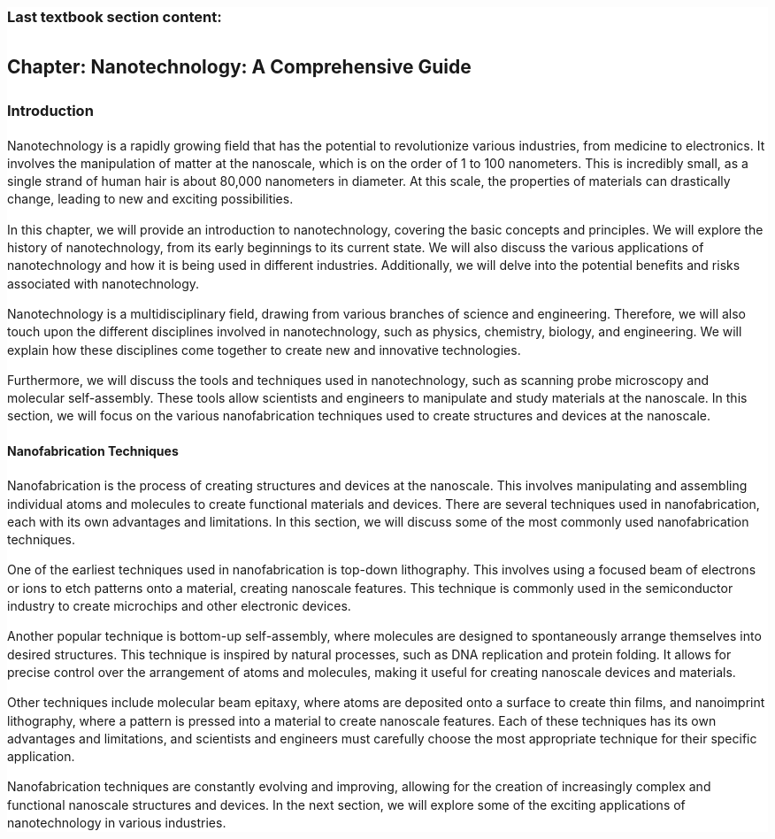### Last textbook section content:

## Chapter: Nanotechnology: A Comprehensive Guide

### Introduction

Nanotechnology is a rapidly growing field that has the potential to revolutionize various industries, from medicine to electronics. It involves the manipulation of matter at the nanoscale, which is on the order of 1 to 100 nanometers. This is incredibly small, as a single strand of human hair is about 80,000 nanometers in diameter. At this scale, the properties of materials can drastically change, leading to new and exciting possibilities.

In this chapter, we will provide an introduction to nanotechnology, covering the basic concepts and principles. We will explore the history of nanotechnology, from its early beginnings to its current state. We will also discuss the various applications of nanotechnology and how it is being used in different industries. Additionally, we will delve into the potential benefits and risks associated with nanotechnology.

Nanotechnology is a multidisciplinary field, drawing from various branches of science and engineering. Therefore, we will also touch upon the different disciplines involved in nanotechnology, such as physics, chemistry, biology, and engineering. We will explain how these disciplines come together to create new and innovative technologies.

Furthermore, we will discuss the tools and techniques used in nanotechnology, such as scanning probe microscopy and molecular self-assembly. These tools allow scientists and engineers to manipulate and study materials at the nanoscale. In this section, we will focus on the various nanofabrication techniques used to create structures and devices at the nanoscale.

#### Nanofabrication Techniques

Nanofabrication is the process of creating structures and devices at the nanoscale. This involves manipulating and assembling individual atoms and molecules to create functional materials and devices. There are several techniques used in nanofabrication, each with its own advantages and limitations. In this section, we will discuss some of the most commonly used nanofabrication techniques.

One of the earliest techniques used in nanofabrication is top-down lithography. This involves using a focused beam of electrons or ions to etch patterns onto a material, creating nanoscale features. This technique is commonly used in the semiconductor industry to create microchips and other electronic devices.

Another popular technique is bottom-up self-assembly, where molecules are designed to spontaneously arrange themselves into desired structures. This technique is inspired by natural processes, such as DNA replication and protein folding. It allows for precise control over the arrangement of atoms and molecules, making it useful for creating nanoscale devices and materials.

Other techniques include molecular beam epitaxy, where atoms are deposited onto a surface to create thin films, and nanoimprint lithography, where a pattern is pressed into a material to create nanoscale features. Each of these techniques has its own advantages and limitations, and scientists and engineers must carefully choose the most appropriate technique for their specific application.

Nanofabrication techniques are constantly evolving and improving, allowing for the creation of increasingly complex and functional nanoscale structures and devices. In the next section, we will explore some of the exciting applications of nanotechnology in various industries.
